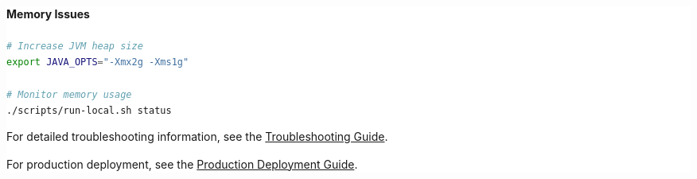#### Memory Issues
```bash
# Increase JVM heap size
export JAVA_OPTS="-Xmx2g -Xms1g"

# Monitor memory usage
./scripts/run-local.sh status
```

For detailed troubleshooting information, see the [Troubleshooting Guide](TROUBLESHOOTING.md).

For production deployment, see the [Production Deployment Guide](deployment/DEPLOYMENT_GUIDE.md).
